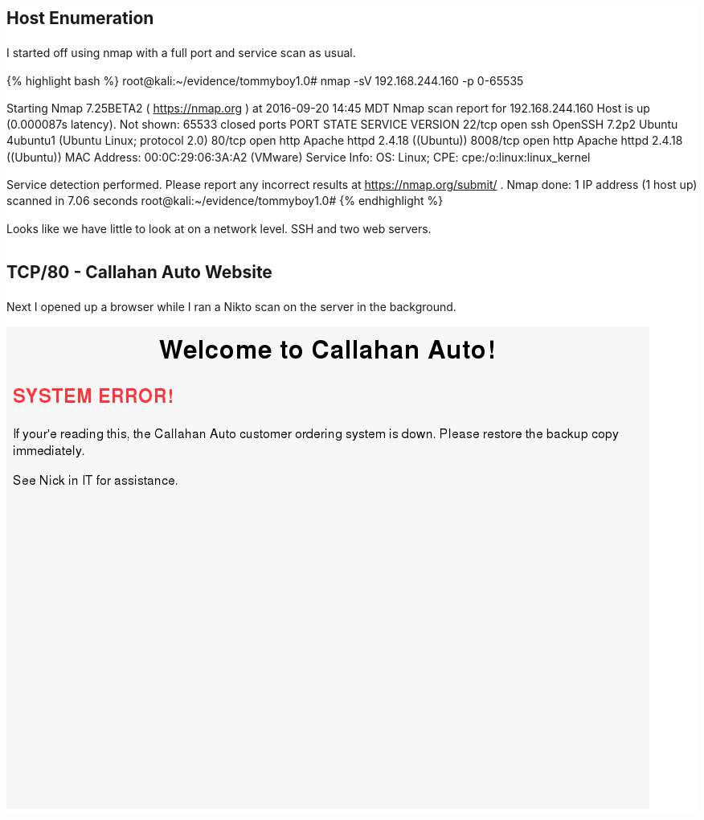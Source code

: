 ## Host Enumeration

I started off using nmap with a full port and service scan as usual.

{% highlight bash %}
root@kali:~/evidence/tommyboy1.0# nmap -sV 192.168.244.160 -p 0-65535

Starting Nmap 7.25BETA2 ( https://nmap.org ) at 2016-09-20 14:45 MDT
Nmap scan report for 192.168.244.160
Host is up (0.000087s latency).
Not shown: 65533 closed ports
PORT     STATE SERVICE VERSION
22/tcp   open  ssh     OpenSSH 7.2p2 Ubuntu 4ubuntu1 (Ubuntu Linux; protocol 2.0)
80/tcp   open  http    Apache httpd 2.4.18 ((Ubuntu))
8008/tcp open  http    Apache httpd 2.4.18 ((Ubuntu))
MAC Address: 00:0C:29:06:3A:A2 (VMware)
Service Info: OS: Linux; CPE: cpe:/o:linux:linux_kernel

Service detection performed. Please report any incorrect results at https://nmap.org/submit/ .
Nmap done: 1 IP address (1 host up) scanned in 7.06 seconds
root@kali:~/evidence/tommyboy1.0#
{% endhighlight %}

Looks like we have little to look at on a network level.  SSH and two web servers.

## TCP/80 - Callahan Auto Website

Next I opened up a browser while I ran a Nikto scan on the server in the background.  

![tcp80-index-php](/img/tommyboy/tcp80/index.php.png)
